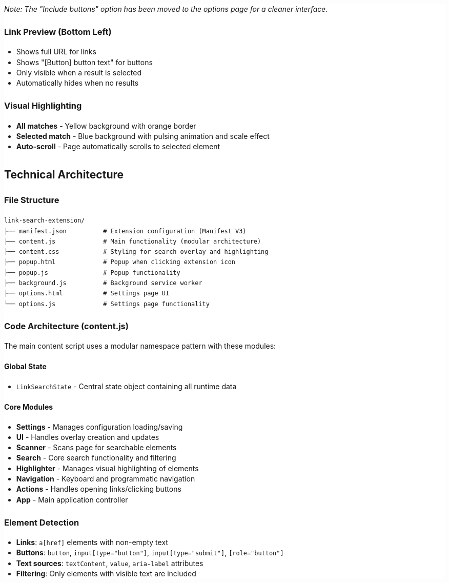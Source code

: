 *Note: The "Include buttons" option has been moved to the options page for a cleaner interface.*

### Link Preview (Bottom Left)
- Shows full URL for links
- Shows "[Button] button text" for buttons
- Only visible when a result is selected
- Automatically hides when no results

### Visual Highlighting
- **All matches** - Yellow background with orange border
- **Selected match** - Blue background with pulsing animation and scale effect
- **Auto-scroll** - Page automatically scrolls to selected element

## Technical Architecture

### File Structure
```
link-search-extension/
├── manifest.json          # Extension configuration (Manifest V3)
├── content.js             # Main functionality (modular architecture)  
├── content.css            # Styling for search overlay and highlighting
├── popup.html             # Popup when clicking extension icon
├── popup.js               # Popup functionality
├── background.js          # Background service worker
├── options.html           # Settings page UI
└── options.js             # Settings page functionality
```

### Code Architecture (content.js)

The main content script uses a modular namespace pattern with these modules:

#### Global State
- `LinkSearchState` - Central state object containing all runtime data

#### Core Modules
- **Settings** - Manages configuration loading/saving
- **UI** - Handles overlay creation and updates  
- **Scanner** - Scans page for searchable elements
- **Search** - Core search functionality and filtering
- **Highlighter** - Manages visual highlighting of elements
- **Navigation** - Keyboard and programmatic navigation
- **Actions** - Handles opening links/clicking buttons
- **App** - Main application controller

### Element Detection
- **Links**: `a[href]` elements with non-empty text
- **Buttons**: `button`, `input[type="button"]`, `input[type="submit"]`, `[role="button"]`
- **Text sources**: `textContent`, `value`, `aria-label` attributes
- **Filtering**: Only elements with visible text are included
